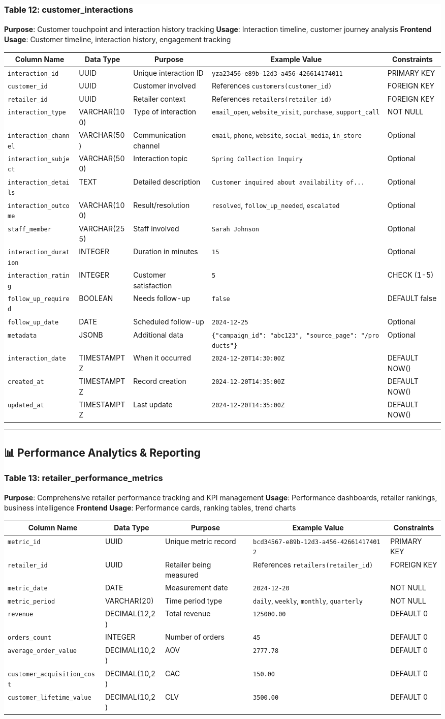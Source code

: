 ### **Table 12: customer_interactions**
**Purpose**: Customer touchpoint and interaction history tracking
**Usage**: Interaction timeline, customer journey analysis
**Frontend Usage**: Customer timeline, interaction history, engagement tracking

| Column Name | Data Type | Purpose | Example Value | Constraints |
|-------------|-----------|---------|---------------|-------------|
| `interaction_id` | UUID | Unique interaction ID | `yza23456-e89b-12d3-a456-426614174011` | PRIMARY KEY |
| `customer_id` | UUID | Customer involved | References `customers(customer_id)` | FOREIGN KEY |
| `retailer_id` | UUID | Retailer context | References `retailers(retailer_id)` | FOREIGN KEY |
| `interaction_type` | VARCHAR(100) | Type of interaction | `email_open`, `website_visit`, `purchase`, `support_call` | NOT NULL |
| `interaction_channel` | VARCHAR(50) | Communication channel | `email`, `phone`, `website`, `social_media`, `in_store` | Optional |
| `interaction_subject` | VARCHAR(500) | Interaction topic | `Spring Collection Inquiry` | Optional |
| `interaction_details` | TEXT | Detailed description | `Customer inquired about availability of...` | Optional |
| `interaction_outcome` | VARCHAR(100) | Result/resolution | `resolved`, `follow_up_needed`, `escalated` | Optional |
| `staff_member` | VARCHAR(255) | Staff involved | `Sarah Johnson` | Optional |
| `interaction_duration` | INTEGER | Duration in minutes | `15` | Optional |
| `interaction_rating` | INTEGER | Customer satisfaction | `5` | CHECK (1-5) |
| `follow_up_required` | BOOLEAN | Needs follow-up | `false` | DEFAULT false |
| `follow_up_date` | DATE | Scheduled follow-up | `2024-12-25` | Optional |
| `metadata` | JSONB | Additional data | `{"campaign_id": "abc123", "source_page": "/products"}` | Optional |
| `interaction_date` | TIMESTAMPTZ | When it occurred | `2024-12-20T14:30:00Z` | DEFAULT NOW() |
| `created_at` | TIMESTAMPTZ | Record creation | `2024-12-20T14:35:00Z` | DEFAULT NOW() |
| `updated_at` | TIMESTAMPTZ | Last update | `2024-12-20T14:35:00Z` | DEFAULT NOW() |

---

## 📊 **Performance Analytics & Reporting**

### **Table 13: retailer_performance_metrics**
**Purpose**: Comprehensive retailer performance tracking and KPI management
**Usage**: Performance dashboards, retailer rankings, business intelligence
**Frontend Usage**: Performance cards, ranking tables, trend charts

| Column Name | Data Type | Purpose | Example Value | Constraints |
|-------------|-----------|---------|---------------|-------------|
| `metric_id` | UUID | Unique metric record | `bcd34567-e89b-12d3-a456-426614174012` | PRIMARY KEY |
| `retailer_id` | UUID | Retailer being measured | References `retailers(retailer_id)` | FOREIGN KEY |
| `metric_date` | DATE | Measurement date | `2024-12-20` | NOT NULL |
| `metric_period` | VARCHAR(20) | Time period type | `daily`, `weekly`, `monthly`, `quarterly` | NOT NULL |
| `revenue` | DECIMAL(12,2) | Total revenue | `125000.00` | DEFAULT 0 |
| `orders_count` | INTEGER | Number of orders | `45` | DEFAULT 0 |
| `average_order_value` | DECIMAL(10,2) | AOV | `2777.78` | DEFAULT 0 |
| `customer_acquisition_cost` | DECIMAL(10,2) | CAC | `150.00` | DEFAULT 0 |
| `customer_lifetime_value` | DECIMAL(10,2) | CLV | `3500.00` | DEFAULT 0 |